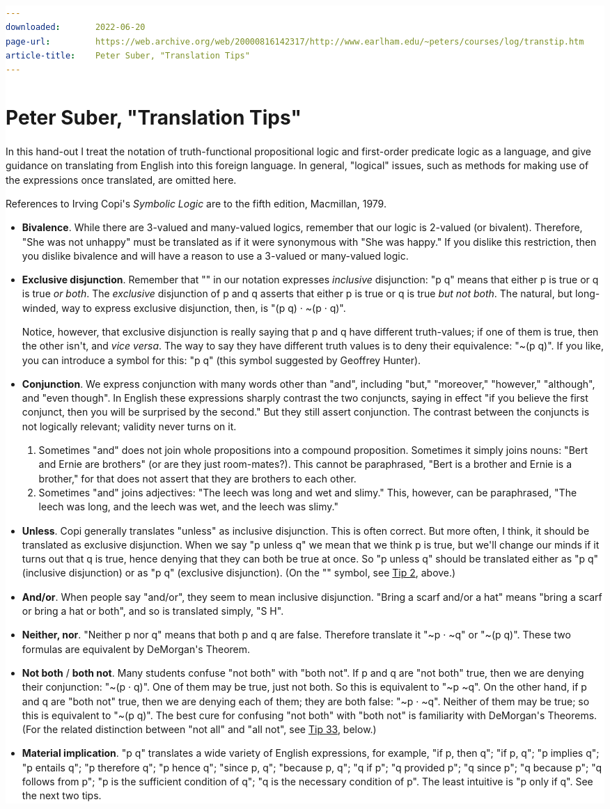 ```yaml
---
downloaded:       2022-06-20
page-url:         https://web.archive.org/web/20000816142317/http://www.earlham.edu/~peters/courses/log/transtip.htm
article-title:    Peter Suber, "Translation Tips"
---
```

# Peter Suber, "Translation Tips"
In this hand-out I treat the notation of truth-functional propositional logic and first-order predicate logic as a language, and give guidance on translating from English into this foreign language. In general, "logical" issues, such as methods for making use of the expressions once translated, are omitted here.

References to Irving Copi's *Symbolic Logic* are to the fifth edition, Macmillan, 1979.

-   **Bivalence**. While there are 3-valued and many-valued logics, remember that our logic is 2-valued (or bivalent). Therefore, "She was not unhappy" must be translated as if it were synonymous with "She was happy." If you dislike this restriction, then you dislike bivalence and will have a reason to use a 3-valued or many-valued logic.
-   **Exclusive disjunction**. Remember that "" in our notation expresses *inclusive* disjunction: "p  q" means that either p is true or q is true *or both*. The *exclusive* disjunction of p and q asserts that either p is true or q is true *but not both*. The natural, but long-winded, way to express exclusive disjunction, then, is "(p  q) · ~(p · q)".
    
    Notice, however, that exclusive disjunction is really saying that p and q have different truth-values; if one of them is true, then the other isn't, and *vice versa*. The way to say they have different truth values is to deny their equivalence: "~(p  q)". If you like, you can introduce a symbol for this: "p  q" (this symbol suggested by Geoffrey Hunter).
    
-   **Conjunction**. We express conjunction with many words other than "and", including "but," "moreover," "however," "although", and "even though". In English these expressions sharply contrast the two conjuncts, saying in effect "if you believe the first conjunct, then you will be surprised by the second." But they still assert conjunction. The contrast between the conjuncts is not logically relevant; validity never turns on it.
    1.  Sometimes "and" does not join whole propositions into a compound proposition. Sometimes it simply joins nouns: "Bert and Ernie are brothers" (or are they just room-mates?). This cannot be paraphrased, "Bert is a brother and Ernie is a brother," for that does not assert that they are brothers to each other.
    2.  Sometimes "and" joins adjectives: "The leech was long and wet and slimy." This, however, can be paraphrased, "The leech was long, and the leech was wet, and the leech was slimy."
-   **Unless**. Copi generally translates "unless" as inclusive disjunction. This is often correct. But more often, I think, it should be translated as exclusive disjunction. When we say "p unless q" we mean that we think p is true, but we'll change our minds if it turns out that q is true, hence denying that they can both be true at once. So "p unless q" should be translated either as "p  q" (inclusive disjunction) or as "p  q" (exclusive disjunction). (On the "" symbol, see [Tip 2][1], above.)
-   **And/or**. When people say "and/or", they seem to mean inclusive disjunction. "Bring a scarf and/or a hat" means "bring a scarf or bring a hat or both", and so is translated simply, "S  H".
-   **Neither, nor**. "Neither p nor q" means that both p and q are false. Therefore translate it "~p · ~q" or "~(p  q)". These two formulas are equivalent by DeMorgan's Theorem.
-   **Not both** / **both not**. Many students confuse "not both" with "both not". If p and q are "not both" true, then we are denying their conjunction: "~(p · q)". One of them may be true, just not both. So this is equivalent to "~p  ~q". On the other hand, if p and q are "both not" true, then we are denying each of them; they are both false: "~p · ~q". Neither of them may be true; so this is equivalent to "~(p  q)". The best cure for confusing "not both" with "both not" is familiarity with DeMorgan's Theorems. (For the related distinction between "not all" and "all not", see [Tip 33][2], below.)
-   **Material implication**. "p  q" translates a wide variety of English expressions, for example, "if p, then q"; "if p, q"; "p implies q"; "p entails q"; "p therefore q"; "p hence q"; "since p, q"; "because p, q"; "q if p"; "q provided p"; "q since p"; "q because p"; "q follows from p"; "p is the sufficient condition of q"; "q is the necessary condition of p". The least intuitive is "p only if q". See the next two tips.

[1]: https://web.archive.org/web/20000816142317/http://www.earlham.edu/~peters/courses/log/transtip.htm#tip2
[2]: https://web.archive.org/web/20000816142317/http://www.earlham.edu/~peters/courses/log/transtip.htm#tip33
[3]: https://web.archive.org/web/20000816142317/http://www.earlham.edu/~peters/courses/log/transtip.htm#tip9
[4]: https://web.archive.org/web/20000816142317/http://www.earlham.edu/~peters/courses/log/transtip.htm#tip10
[5]: https://web.archive.org/web/20000816142317/http://www.earlham.edu/~peters/courses/log/transtip.htm#tip8
[6]: https://web.archive.org/web/20000816142317/http://www.earlham.edu/~peters/courses/log/transtip.htm#tip49
[7]: https://web.archive.org/web/20000816142317/http://www.earlham.edu/~peters/courses/log/transtip.htm#tip50
[8]: https://web.archive.org/web/20000816142317/http://www.earlham.edu/~peters/courses/log/transtip.htm#tup26
[9]: https://web.archive.org/web/20000816142317/http://www.earlham.edu/~peters/courses/log/transtip.htm#tip27
[10]: https://web.archive.org/web/20000816142317/http://www.earlham.edu/~peters/courses/log/transtip.htm#tip28
[11]: https://web.archive.org/web/20000816142317/http://www.earlham.edu/~peters/courses/log/transtip.htm#tip29
[12]: https://web.archive.org/web/20000816142317/http://www.earlham.edu/~peters/courses/log/transtip.htm#tip37
[13]: https://web.archive.org/web/20000816142317/http://www.earlham.edu/~peters/courses/log/transtip.htm#tip38
[14]: https://web.archive.org/web/20000816142317/http://www.earlham.edu/~peters/courses/log/transtip.htm#tip39
[15]: https://web.archive.org/web/20000816142317/http://www.earlham.edu/~peters/courses/log/transtip.htm#tip29
[16]: https://web.archive.org/web/20000816142317/http://www.earlham.edu/~peters/courses/log/transtip.htm#tip32.1
[17]: https://web.archive.org/web/20000816142317/http://www.earlham.edu/~peters/courses/log/transtip.htm#tip32.2
[18]: https://web.archive.org/web/20000816142317/http://www.earlham.edu/~peters/courses/log/transtip.htm#tip33.1
[19]: https://web.archive.org/web/20000816142317/http://www.earlham.edu/~peters/courses/log/transtip.htm#tip33.2
[20]: https://web.archive.org/web/20000816142317/http://www.earlham.edu/~peters/courses/log/transtip.htm#tip27
[21]: https://web.archive.org/web/20000816142317/http://www.earlham.edu/~peters/courses/log/transtip.htm#tip32
[22]: https://web.archive.org/web/20000816142317/http://www.earlham.edu/~peters/courses/log/transtip.htm#tip35
[23]: https://web.archive.org/web/20000816142317/http://www.earlham.edu/~peters/courses/log/transtip.htm#tip34
[24]: https://web.archive.org/web/20000816142317/http://www.earlham.edu/~peters/courses/log/transtip.htm#tip33
[25]: https://web.archive.org/web/20000816142317/http://www.earlham.edu/~peters/courses/log/transtip.htm#tip33
[26]: https://web.archive.org/web/20000816142317/http://www.earlham.edu/~peters/courses/log/transtip.htm#tip54
[27]: https://web.archive.org/web/20000816142317/http://www.earlham.edu/~peters/courses/log/transtip.htm#tip18
[28]: https://web.archive.org/web/20000816142317/http://www.earlham.edu/~peters/courses/log/transtip.htm#tip33
[29]: https://web.archive.org/web/20000816142317/http://www.earlham.edu/~peters/courses/log/transtip.htm#tip29
[30]: https://web.archive.org/web/20000816142317/http://www.earlham.edu/~peters/courses/log/transtip.htm#tip24.2
[31]: https://web.archive.org/web/20000816142317/http://www.earlham.edu/~peters/courses/log/transtip.htm#tip27
[32]: https://web.archive.org/web/20000816142317/http://www.earlham.edu/~peters/courses/log/transtip.htm#tip15.2
[33]: https://web.archive.org/web/20000816142317/http://www.earlham.edu/~peters/courses/log/transtip.htm#tip27.1
[34]: https://web.archive.org/web/20000816142317/http://www.earlham.edu/~peters/courses/log/transtip.htm#tip29
[35]: https://web.archive.org/web/20000816142317/http://www.earlham.edu/~peters/courses/log/transtip.htm#tip33
[36]: https://web.archive.org/web/20000816142317/http://www.earlham.edu/~peters/courses/log/transtip.htm#tip7
[37]: https://web.archive.org/web/20000816142317/http://www.earlham.edu/~peters/courses/log/transtip.htm#tip18
[38]: https://web.archive.org/web/20000816142317/http://www.earlham.edu/~peters/courses/log/transtip.htm#tip27
[39]: https://web.archive.org/web/20000816142317/http://www.earlham.edu/~peters/courses/log/transtip.htm#tip34
[40]: https://web.archive.org/web/20000816142317/http://www.earlham.edu/~peters/courses/log/transtip.htm#tip15
[41]: https://web.archive.org/web/20000816142317/http://www.earlham.edu/~peters/courses/log/transtip.htm#tip41.1
[42]: https://web.archive.org/web/20000816142317/http://www.earlham.edu/~peters/courses/log/transtip.htm#tip43
[43]: https://web.archive.org/web/20000816142317/http://www.earlham.edu/~peters/courses/log/transtip.htm#tip42
[44]: https://web.archive.org/web/20000816142317/http://www.earlham.edu/~peters/courses/log/transtip.htm#tip31
[45]: https://web.archive.org/web/20000816142317/http://www.earlham.edu/~peters/courses/log/transtip.htm#tip15
[46]: https://web.archive.org/web/20000816142317/http://www.earlham.edu/~peters/courses/log/transtip.htm#tip16
[47]: https://web.archive.org/web/20000816142317/http://www.earlham.edu/~peters/courses/log/transtip.htm#tip44
[48]: https://web.archive.org/web/20000816142317/http://www.earlham.edu/~peters/courses/log/transtip.htm#tip45
[49]: https://web.archive.org/web/20000816142317/http://www.earlham.edu/~peters/courses/log/transtip.htm#tip23
[50]: https://web.archive.org/web/20000816142317/http://www.earlham.edu/~peters/courses/log/transtip.htm#tip16
[51]: https://web.archive.org/web/20000816142317/http://www.earlham.edu/~peters/courses/log/transtip.htm#tip40
[52]: https://web.archive.org/web/20000816142317/http://www.earlham.edu/~peters/courses/log/transtip.htm#tip48
[53]: https://web.archive.org/web/20000816142317/http://www.earlham.edu/~peters/courses/log/transtip.htm#tip50
[54]: https://web.archive.org/web/20000816142317/http://www.earlham.edu/~peters/courses/log/transtip.htm#tip49
[55]: https://web.archive.org/web/20000816142317/http://www.earlham.edu/~peters/courses/log/transtip.htm#tip43
[56]: https://web.archive.org/web/20000816142317/http://www.earlham.edu/~peters/courses/log/transtip.htm#tip54
[57]: https://web.archive.org/web/20000816142317/http://www.earlham.edu/~peters/courses/log/transtip.htm#tip53
[58]: https://web.archive.org/web/20000816142317/http://www.earlham.edu/~peters/courses/log/transtip.htm#tip53.iv
[59]: https://web.archive.org/web/20000816142317/http://www.earlham.edu/~peters/courses/log/transtip.htm#tip20